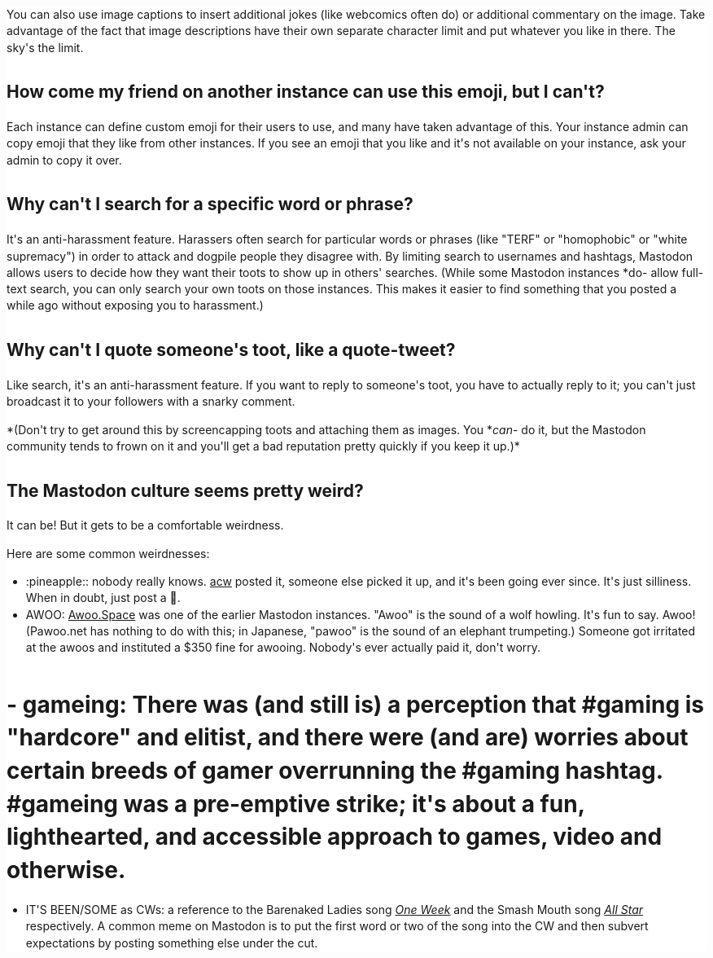 You can also use image captions to insert additional jokes (like webcomics often do) or additional commentary on the image. Take advantage of the fact that image descriptions have their own separate character limit and put whatever you like in there. The sky's the limit.

## How come my friend on another instance can use this emoji, but I can't?

Each instance can define custom emoji for their users to use, and many have taken advantage of this. Your instance admin can copy emoji that they like from other instances. If you see an emoji that you like and it's not available on your instance, ask your admin to copy it over.

## Why can't I search for a specific word or phrase?

It's an anti-harassment feature. Harassers often search for particular words or phrases (like "TERF" or "homophobic" or "white supremacy") in order to attack and dogpile people they disagree with. By limiting search to usernames and hashtags, Mastodon allows users to decide how they want their toots to show up in others' searches. (While some Mastodon instances \*do- allow full-text search, you can only search your own toots on those instances. This makes it easier to find something that you posted a while ago without exposing you to harassment.)

## Why can't I quote someone's toot, like a quote-tweet?

Like search, it's an anti-harassment feature. If you want to reply to someone's toot, you have to actually reply to it; you can't just broadcast it to your followers with a snarky comment.

*(Don't try to get around this by screencapping toots and attaching them as images. You **can*- do it, but the Mastodon community tends to frown on it and you'll get a bad reputation pretty quickly if you keep it up.)\*

## The Mastodon culture seems pretty weird?

It can be! But it gets to be a comfortable weirdness.

Here are some common weirdnesses:

- :pineapple\:: nobody really knows. [acw][51] posted it, someone else picked it up, and it's been going ever since. It's just silliness. When in doubt, just post a :pineapple:.
- AWOO: [Awoo.Space][52] was one of the earlier Mastodon instances. "Awoo" is the sound of a wolf howling. It's fun to say. Awoo! (Pawoo.net has nothing to do with this; in Japanese, "pawoo" is the sound of an elephant trumpeting.) Someone got irritated at the awoos and instituted a $350 fine for awooing. Nobody's ever actually paid it, don't worry.
# - gameing: There was (and still is) a perception that #gaming is "hardcore" and elitist, and there were (and are) worries about certain breeds of gamer overrunning the #gaming hashtag. #gameing was a pre-emptive strike; it's about a fun, lighthearted, and accessible approach to games, video and otherwise.
- IT'S BEEN/SOME as CWs: a reference to the Barenaked Ladies song [*One Week*][53] and the Smash Mouth song [*All Star*][54] respectively. A common meme on Mastodon is to put the first word or two of the song into the CW and then subvert expectations by posting something else under the cut.


[1]:	https://joinmastodon.org
[2]:	https://elekk.xyz/@noelle
[3]:	https://elekk.xyz/@noelle
[4]:	#what-is-mastodon
[5]:	#how-is-it-like-twitter
[6]:	#how-is-it-like-email
[7]:	#how-is-it-not-like-either-of-those-or-what-are-the-local-and-federated-timelines
[8]:	#what-is-the-fediverse
[9]:	#how-do-i-establish-my-brands-presence-on-mastodon
[10]:	#how-do-i-get-verified-on-mastodon
[11]:	#okay-how-do-i-let-people-know-that-i-am-who-i-say-i-am
[12]:	#how-do-i-pick-an-instance
[13]:	#how-do-i-mention-someone-whos-not-on-my-instance
[14]:	#what-are-the-rules
[15]:	#what-if-i-see-someone-breaking-the-rules
[16]:	#what-are-the-different-kinds-of-posts
[17]:	#how-do-privacy-settings-work
[18]:	#how-private-is-private
[19]:	#what-happens-when-someone-follows-me
[20]:	#so-if-i-lock-my-account-only-approved-people-can-see-my-posts
[21]:	#what-if-someones-following-or-interacting-with-me-and-i-dont-want-them-to
[22]:	#how-will-I-know-if-someones-muted-or-blocked-me
[23]:	#what-if-i-go-over-the-character-limit
[24]:	#what-are-hashtags
[25]:	#what-does-cw-mean
[26]:	#i-just-attached-a-picture-to-my-toot-whats-with-the-new-eye-icon
[27]:	#i-just-attached-a-picture-to-my-toot-how-can-i-add-a-caption-to-it
[28]:	#why-should-i-add-a-caption-to-my-picture
[29]:	#how-come-my-friend-on-another-instance-can-use-this-emoji-but-i-cant
[30]:	#why-cant-i-search-for-a-specific-word-or-phrase
[31]:	#why-cant-i-quote-someones-toot-like-a-quote-tweet
[32]:	#the-mastodon-culture-seems-pretty-weird
[33]:	#whats-the-generally-accepted-mastodon-etiquette
[34]:	#i-like-mastodon-but-i-prefer-the-way-twitter-looks
[35]:	#i-like-mastodon-but-i-want-to-use-it-on-my-phone
[36]:	#how-can-i-back-up-my-mastodon-account
[37]:	#can-i-use-the-keyboard-to-navigate-mastodon
[38]:	#how-do-favorites-work-on-other-server-types
[39]:	#weird-my-server-doesnt-have-a-bunch-of-these-features
[40]:	#weird-my-server-has-a-bunch-of-extra-features
[41]:	#i-have-other-questions
[42]:	#how-can-i-contribute-to-the-guide
[43]:	https://mstdn.jp
[44]:	https://joinmastodon.org/communities
[45]:	https://instances.social/
[46]:	replies.png
[47]:	https://en.wikipedia.org/wiki/Peer-to-peer
[48]:	#what-does-cw-mean
[49]:	#what-if-i-see-someone-breaking-the-rules
[50]:	#so-if-i-lock-my-account-only-approved-people-can-see-my-posts
[51]:	https://cybre.space/@acw
[52]:	https://awoo.space
[53]:	https://www.youtube.com/watch?v=fC*q9KPczAg
[54]:	https://www.youtube.com/watch?v=L*jWHffIx5E
[55]:	#i-just-attached-a-picture-to-my-toot-how-can-i-make-sure-its-accessible
[56]:	#i-just-attached-a-picture-to-my-toot-whats-with-the-new-eye-icon
[57]:	#what-does-cw-mean
[58]:	#how-do-privacy-settings-work
[59]:	https://pinafore.social/
[60]:	https://toot.cafe/@nolan
[61]:	https://notabug.org/halcyon-suite/halcyon
[62]:	https://notabug.org/halcyon-suite/halcyon#instances
[63]:	https://apps.apple.com/app/toot/id1229021451?ls=1
[64]:	https://tusky.app/
[65]:	https://octodon.social/@kensanata
[66]:	https://github.com/kensanata/mastodon-backup/
[67]:	https://github.com/mastodon/mastodon
[68]:	https://glitch-soc.github.io/docs/
[69]:	https://glitch.social
[70]:	https://tech.lgbt/@FediThing
[71]:	https://fedi.tips/
[72]:	contributing.md
[image-1]:	#what-does--mean
[image-2]:	lattentacle*sm.png